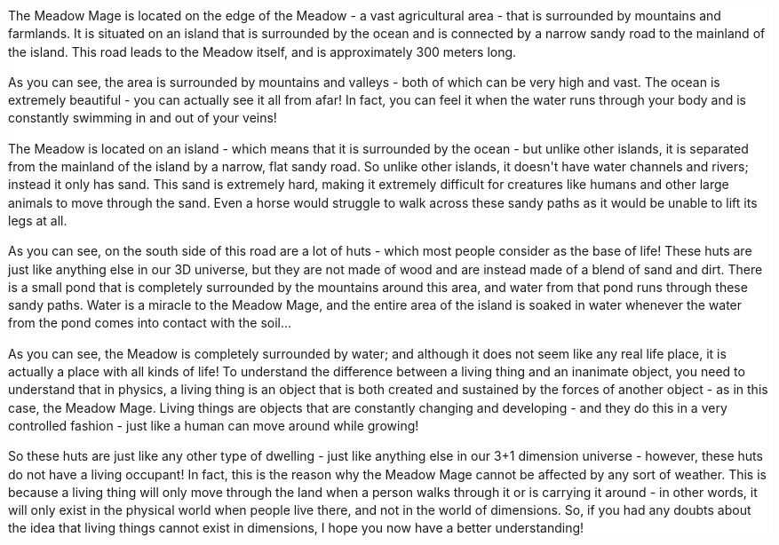 The Meadow Mage is located on the edge of the Meadow - a vast agricultural area - that is surrounded by mountains and farmlands. It is situated on an island that is surrounded by the ocean and is connected by a narrow sandy road to the mainland of the island. This road leads to the Meadow itself, and is approximately 300 meters long.

As you can see, the area is surrounded by mountains and valleys - both of which can be very high and vast. The ocean is extremely beautiful - you can actually see it all from afar! In fact, you can feel it when the water runs through your body and is constantly swimming in and out of your veins!

The Meadow is located on an island - which means that it is surrounded by the ocean - but unlike other islands, it is separated from the mainland of the island by a narrow, flat sandy road. So unlike other islands, it doesn't have water channels and rivers; instead it only has sand. This sand is extremely hard, making it extremely difficult for creatures like humans and other large animals to move through the sand. Even a horse would struggle to walk across these sandy paths as it would be unable to lift its legs at all.

As you can see, on the south side of this road are a lot of huts - which most people consider as the base of life! These huts are just like anything else in our 3D universe, but they are not made of wood and are instead made of a blend of sand and dirt. There is a small pond that is completely surrounded by the mountains around this area, and water from that pond runs through these sandy paths. Water is a miracle to the Meadow Mage, and the entire area of the island is soaked in water whenever the water from the pond comes into contact with the soil...

As you can see, the Meadow is completely surrounded by water; and although it does not seem like any real life place, it is actually a place with all kinds of life! To understand the difference between a living thing and an inanimate object, you need to understand that in physics, a living thing is an object that is both created and sustained by the forces of another object - as in this case, the Meadow Mage. Living things are objects that are constantly changing and developing - and they do this in a very controlled fashion - just like a human can move around while growing!

So these huts are just like any other type of dwelling - just like anything else in our 3+1 dimension universe - however, these huts do not have a living occupant! In fact, this is the reason why the Meadow Mage cannot be affected by any sort of weather. This is because a living thing will only move through the land when a person walks through it or is carrying it around - in other words, it will only exist in the physical world when people live there, and not in the world of dimensions. So, if you had any doubts about the idea that living things cannot exist in dimensions, I hope you now have a better understanding!

